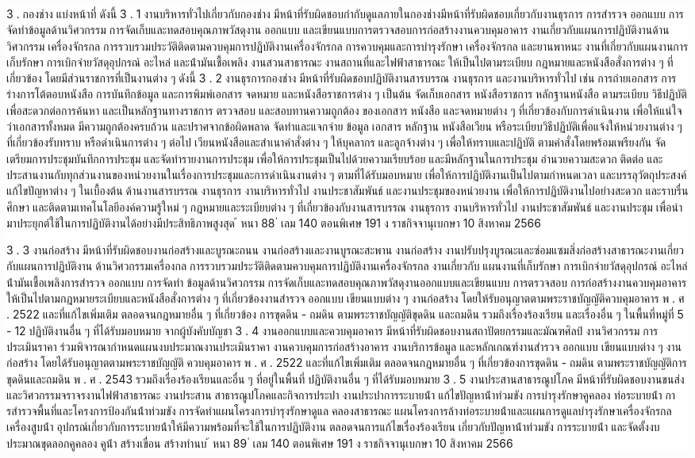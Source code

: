 3 . กองช่าง แบ่งหน้าที่ ดังนี้ 3 . 1 งานบริหารทั่วไปเกี่ยวกับกองช่าง มีหน้าที่รับผิดชอบกํากับดูแลภายในกองช่างมีหน้าที่รับผิดชอบเกี่ยวกับงานธุรการ การสํารวจ ออกแบบ การจัดทําข้อมูลด้านวิศวกรรม การจัดเก็บและทดสอบคุณภาพวัสดุงาน ออกแบบ และเขียนแบบการตรวจสอบการก่อสร้างงานควบคุมอาคาร งานเกี่ยวกับแผนการปฏิบัติงานด้านวิศวกรรม เครื่องจักรกล การรวบรวมประวัติติดตามควบคุมการปฏิบัติงานเครื่องจักรกล การควบคุมและการบํารุงรักษา เครื่องจักรกล และยานพาหนะ งานที่เกี่ยวกับแผนงานการเก็บรักษา การเบิกจ่ายวัสดุอุปกรณ์ อะไหล่ และน้ํามันเชื้อเพลิง งานสวนสาธารณะ งานสถานที่และไฟฟ้าสาธารณะ ให้เป็นไปตามระเบียบ กฎหมายและหนังสือสั่งการต่าง ๆ ที่เกี่ยวข้อง โดยมีส่วนราชการที่เป็นงานต่าง ๆ ดังนี้ 3 . 2 งานธุรการกองช่าง มีหน้าที่รับผิดชอบปฏิบัติงานสารบรรณ งานธุรการ และงานบริหารทั่วไป เช่น การถ่ายเอกสาร การร่างการโต้ตอบหนังสือ การบันทึกข้อมูล และการพิมพ์เอกสาร จดหมาย และหนังสือราชการต่าง ๆ เป็นต้น จัดเก็บเอกสาร หนังสือราชการ หลักฐานหนังสือ ตามระเบียบ วิธีปฏิบัติเพื่อสะดวกต่อการค้นหา และเป็นหลักฐานทางราชการ ตรวจสอบ และสอบทานความถูกต้อง ของเอกสาร หนังสือ และจดหมายต่าง ๆ ที่เกี่ยวข้องกับการดําเนินงาน เพื่อให้แน่ใจว่าเอกสารทั้งหมด มีความถูกต้องครบถ้วน และปราศจากข้อผิดพลาด จัดทําและแจกจ่าย ข้อมูล เอกสาร หลักฐาน หนังสือเวียน หรือระเบียบวิธีปฏิบัติเพื่อแจ้งให้หน่วยงานต่าง ๆ ที่เกี่ยวข้องรับทราบ หรือดําเนินการต่าง ๆ ต่อไป เวียนหนังสือและสําเนาคําสั่งต่าง ๆ ให้บุคลากร และลูกจ้างต่าง ๆ เพื่อให้ทราบและปฏิบัติ ตามคําสั่งโดยพร้อมเพรียงกัน จัดเตรียมการประชุมบันทึกการประชุม และจัดทํารายงานการประชุม เพื่อให้การประชุมเป็นไปด้วยความเรียบร้อย และมีหลักฐานในการประชุม อํานวยความสะดวก ติดต่อ และประสานงานกับทุกส่วนงานของหน่วยงานในเรื่องการประชุมและการดําเนินงานต่าง ๆ ตามที่ได้รับมอบหมาย เพื่อให้การปฏิบัติงานเป็นไปตามกําหนดเวลา และบรรลุวัตถุประสงค์แก้ไขปัญหาต่าง ๆ ในเบื้องต้น ด้านงานสารบรรณ งานธุรการ งานบริหารทั่วไป งานประชาสัมพันธ์ และงานประชุมของหน่วยงาน เพื่อให้การปฏิบัติงานไปอย่างสะดวก และราบรื่นศึกษา และติดตามเทคโนโลยีองค์ความรู้ใหม่ ๆ กฎหมายและระเบียบต่าง ๆ ที่เกี่ยวข้องกับงานสารบรรณ งานธุรการ งานบริหารทั่วไป งานประชาสัมพันธ์ และงานประชุม เพื่อนํามาประยุกต์ใช้ในการปฏิบัติงานได้อย่างมีประสิทธิภาพสูงสุด ้ หนา 88 ่ เลม 140 ตอนพิเศษ 191 ง ราชกิจจานุเบกษา 10 สิงหาคม 2566

3 . 3 งานก่อสร้าง มีหน้าที่รับผิดชอบงานก่อสร้างและบูรณะถนน งานก่อสร้างและงานบูรณะสะพาน งานก่อสร้าง งานปรับปรุงบูรณะและซ่อมแซมสิ่งก่อสร้างสาธารณะงานเกี่ยวกับแผนการปฏิบัติงาน ด้านวิศวกรรมเครื่องกล การรวบรวมประวัติติดตามควบคุมการปฏิบัติงานเครื่องจักรกล งานเกี่ยวกับ แผนงานที่เก็บรักษา การเบิกจ่ายวัสดุอุปกรณ์ อะไหล่ น้ํามันเชื้อเพลิงการสํารวจ ออกแบบ การจัดทํา ข้อมูลด้านวิศวกรรม การจัดเก็บและทดสอบคุณภาพวัสดุงานออกแบบและเขียนแบบ การตรวจสอบ การก่อสร้างงานควบคุมอาคารให้เป็นไปตามกฎหมายระเบียบและหนังสือสั่งการต่าง ๆ ที่เกี่ยวข้องงานสํารวจ ออกแบบ เขียนแบบต่าง ๆ งานก่อสร้าง โดยให้รับอนุญาตตามพระราชบัญญัติควบคุมอาคาร พ . ศ . 2522 และที่แก้ไขเพิ่มเติม ตลอดจนกฎหมายอื่น ๆ ที่เกี่ยวข้อง การขุดดิน - ถมดิน ตามพระราชบัญญัติขุดดิน และถมดิน รวมถึงเรื่องร้องเรียน และเรื่องอื่น ๆ ในพื้นที่หมู่ที่ 5 - 12 ปฏิบัติงานอื่น ๆ ที่ได้รับมอบหมาย จากผู้บังคับบัญชา 3 . 4 งานออกแบบและควบคุมอาคาร มีหน้าที่รับผิดชอบงานสถาปัตยกรรมและมัณฑศิลป์ งานวิศวกรรม การประเมินราคา ร่วมพิจารณากําหนดแผนงบประมาณงานประเมินราคา งานควบคุมการก่อสร้างอาคาร งานบริการข้อมูล และหลักเกณฑ์งานสํารวจ ออกแบบ เขียนแบบต่าง ๆ งานก่อสร้าง โดยได้รับอนุญาตตามพระราชบัญญัติ ควบคุมอาคาร พ . ศ . 2522 และที่แก้ไขเพิ่มเติม ตลอดจนกฎหมายอื่น ๆ ที่เกี่ยวข้องการขุดดิน - ถมดิน ตามพระราชบัญญัติการขุดดินและถมดิน พ . ศ . 2543 รวมถึงเรื่องร้องเรียนและอื่น ๆ ที่อยู่ในพื้นที่ ปฏิบัติงานอื่น ๆ ที่ได้รับมอบหมาย 3 . 5 งานประสานสาธารณูปโภค มีหน้าที่รับผิดชอบงานขนส่งและวิศวกรรมจราจรงานไฟฟ้าสาธารณะ งานประสาน สาธารณูปโภคและกิจการประปา งานประปาการระบายน้ํา แก้ไขปัญหาน้ําท่วมขัง การบํารุงรักษาคูคลอง ท่อระบายน้ํา การสํารวจพื้นที่และโครงการป้องกันน้ําท่วมขัง การจัดทําแผนโครงการบํารุงรักษาดูแล คลองสาธารณะ แผนโครงการล้างท่อระบายน้ําและแผนการดูแลบํารุงรักษาเครื่องจักรกลเครื่องสูบน้ํา อุปกรณ์เกี่ยวกับการระบายน้ําให้มีความพร้อมที่จะใช้ในการปฏิบัติงาน ตลอดจนการแก้ไขเรื่องร้องเรียน เกี่ยวกับปัญหาน้ําท่วมขัง การระบายน้ํา และจัดตั้งงบประมาณขุดลอกคูคลอง คูน้ํา สร้างเขื่อน สร้างทํานบ ้ หนา 89 ่ เลม 140 ตอนพิเศษ 191 ง ราชกิจจานุเบกษา 10 สิงหาคม 2566
